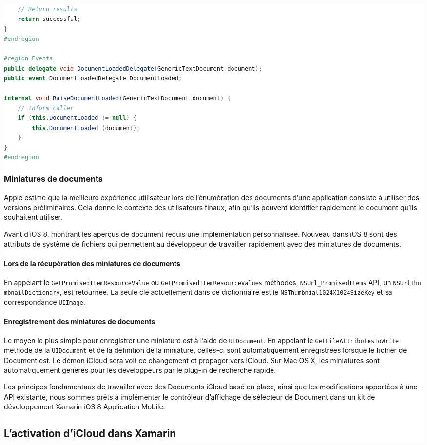 ```csharp
    // Return results
    return successful;
}
#endregion

#region Events
public delegate void DocumentLoadedDelegate(GenericTextDocument document);
public event DocumentLoadedDelegate DocumentLoaded;

internal void RaiseDocumentLoaded(GenericTextDocument document) {
    // Inform caller
    if (this.DocumentLoaded != null) {
        this.DocumentLoaded (document);
    }
}
#endregion
```

### <a name="document-thumbnails"></a>Miniatures de documents

Apple estime que la meilleure expérience utilisateur lors de l’énumération des documents d’une application consiste à utiliser des versions préliminaires. Cela donne le contexte des utilisateurs finaux, afin qu’ils peuvent identifier rapidement le document qu’ils souhaitent utiliser.

Avant d’iOS 8, montrant les aperçus de document requis une implémentation personnalisée. Nouveau dans iOS 8 sont des attributs de système de fichiers qui permettent au développeur de travailler rapidement avec des miniatures de documents.

#### <a name="retrieving-document-thumbnails"></a>Lors de la récupération des miniatures de documents 

En appelant le `GetPromisedItemResourceValue` ou `GetPromisedItemResourceValues` méthodes, `NSUrl_PromisedItems` API, un `NSUrlThumbnailDictionary`, est retournée. La seule clé actuellement dans ce dictionnaire est le `NSThumbnial1024X1024SizeKey` et sa correspondance `UIImage`.

#### <a name="saving-document-thumbnails"></a>Enregistrement des miniatures de documents

Le moyen le plus simple pour enregistrer une miniature est à l’aide de `UIDocument`. En appelant le `GetFileAttributesToWrite` méthode de la `UIDocument` et de la définition de la miniature, celles-ci sont automatiquement enregistrées lorsque le fichier de Document est. Le démon iCloud sera voit ce changement et propager vers iCloud. Sur Mac OS X, les miniatures sont automatiquement générés pour les développeurs par le plug-in de recherche rapide.

Les principes fondamentaux de travailler avec des Documents iCloud basé en place, ainsi que les modifications apportées à une API existante, nous sommes prêts à implémenter le contrôleur d’affichage de sélecteur de Document dans un kit de développement Xamarin iOS 8 Application Mobile.


## <a name="enabling-icloud-in-xamarin"></a>L’activation d’iCloud dans Xamarin

